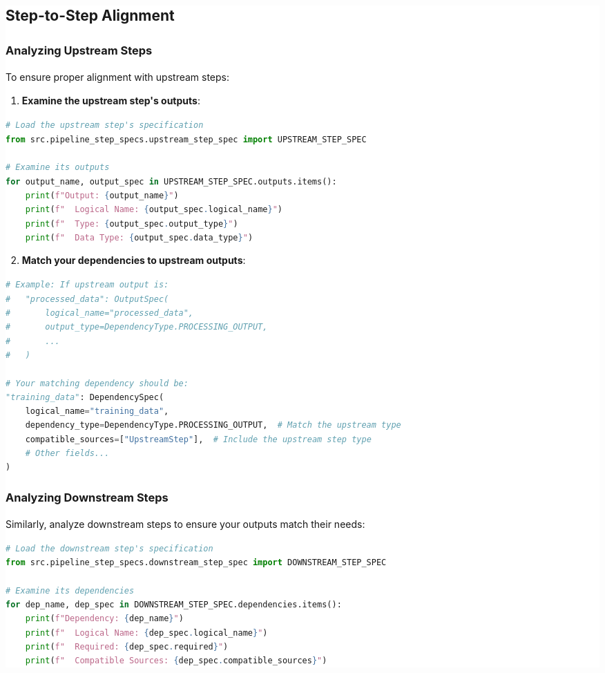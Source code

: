 ## Step-to-Step Alignment

### Analyzing Upstream Steps

To ensure proper alignment with upstream steps:

1. **Examine the upstream step's outputs**:

```python
# Load the upstream step's specification
from src.pipeline_step_specs.upstream_step_spec import UPSTREAM_STEP_SPEC

# Examine its outputs
for output_name, output_spec in UPSTREAM_STEP_SPEC.outputs.items():
    print(f"Output: {output_name}")
    print(f"  Logical Name: {output_spec.logical_name}")
    print(f"  Type: {output_spec.output_type}")
    print(f"  Data Type: {output_spec.data_type}")
```

2. **Match your dependencies to upstream outputs**:

```python
# Example: If upstream output is:
#   "processed_data": OutputSpec(
#       logical_name="processed_data",
#       output_type=DependencyType.PROCESSING_OUTPUT,
#       ...
#   )

# Your matching dependency should be:
"training_data": DependencySpec(
    logical_name="training_data",
    dependency_type=DependencyType.PROCESSING_OUTPUT,  # Match the upstream type
    compatible_sources=["UpstreamStep"],  # Include the upstream step type
    # Other fields...
)
```

### Analyzing Downstream Steps

Similarly, analyze downstream steps to ensure your outputs match their needs:

```python
# Load the downstream step's specification
from src.pipeline_step_specs.downstream_step_spec import DOWNSTREAM_STEP_SPEC

# Examine its dependencies
for dep_name, dep_spec in DOWNSTREAM_STEP_SPEC.dependencies.items():
    print(f"Dependency: {dep_name}")
    print(f"  Logical Name: {dep_spec.logical_name}")
    print(f"  Required: {dep_spec.required}")
    print(f"  Compatible Sources: {dep_spec.compatible_sources}")
```
